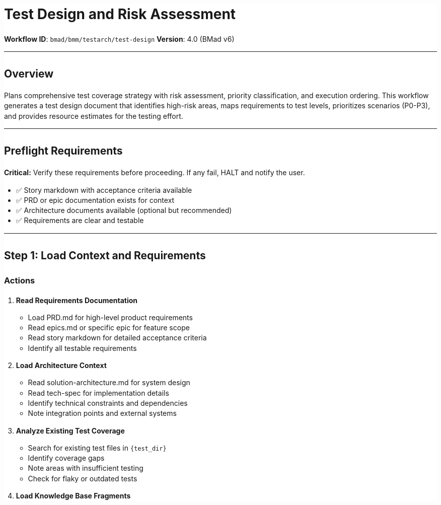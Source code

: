 

# Test Design and Risk Assessment

**Workflow ID**: `bmad/bmm/testarch/test-design`
**Version**: 4.0 (BMad v6)

---

## Overview

Plans comprehensive test coverage strategy with risk assessment, priority classification, and execution ordering. This workflow generates a test design document that identifies high-risk areas, maps requirements to test levels, prioritizes scenarios (P0-P3), and provides resource estimates for the testing effort.

---

## Preflight Requirements

**Critical:** Verify these requirements before proceeding. If any fail, HALT and notify the user.

- ✅ Story markdown with acceptance criteria available
- ✅ PRD or epic documentation exists for context
- ✅ Architecture documents available (optional but recommended)
- ✅ Requirements are clear and testable

---

## Step 1: Load Context and Requirements

### Actions

1. **Read Requirements Documentation**
   - Load PRD.md for high-level product requirements
   - Read epics.md or specific epic for feature scope
   - Read story markdown for detailed acceptance criteria
   - Identify all testable requirements

2. **Load Architecture Context**
   - Read solution-architecture.md for system design
   - Read tech-spec for implementation details
   - Identify technical constraints and dependencies
   - Note integration points and external systems

3. **Analyze Existing Test Coverage**
   - Search for existing test files in `{test_dir}`
   - Identify coverage gaps
   - Note areas with insufficient testing
   - Check for flaky or outdated tests

4. **Load Knowledge Base Fragments**
